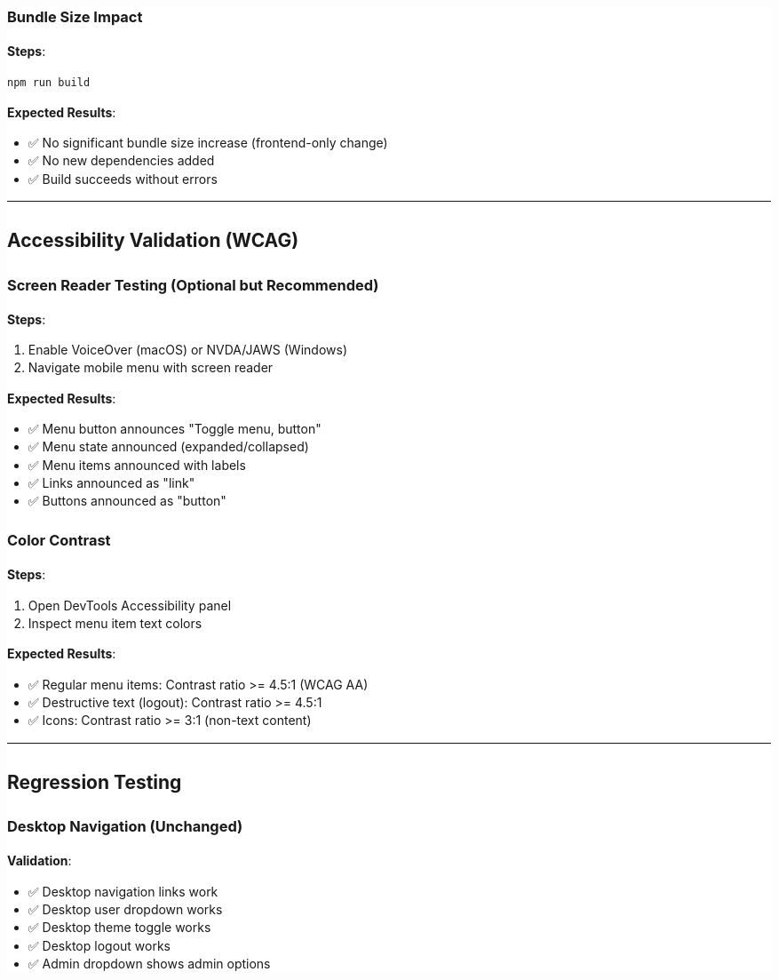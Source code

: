 ### Bundle Size Impact

**Steps**:
```bash
npm run build
```

**Expected Results**:
- ✅ No significant bundle size increase (frontend-only change)
- ✅ No new dependencies added
- ✅ Build succeeds without errors

---

## Accessibility Validation (WCAG)

### Screen Reader Testing (Optional but Recommended)

**Steps**:
1. Enable VoiceOver (macOS) or NVDA/JAWS (Windows)
2. Navigate mobile menu with screen reader

**Expected Results**:
- ✅ Menu button announces "Toggle menu, button"
- ✅ Menu state announced (expanded/collapsed)
- ✅ Menu items announced with labels
- ✅ Links announced as "link"
- ✅ Buttons announced as "button"

### Color Contrast

**Steps**:
1. Open DevTools Accessibility panel
2. Inspect menu item text colors

**Expected Results**:
- ✅ Regular menu items: Contrast ratio >= 4.5:1 (WCAG AA)
- ✅ Destructive text (logout): Contrast ratio >= 4.5:1
- ✅ Icons: Contrast ratio >= 3:1 (non-text content)

---

## Regression Testing

### Desktop Navigation (Unchanged)

**Validation**:
- ✅ Desktop navigation links work
- ✅ Desktop user dropdown works
- ✅ Desktop theme toggle works
- ✅ Desktop logout works
- ✅ Admin dropdown shows admin options
